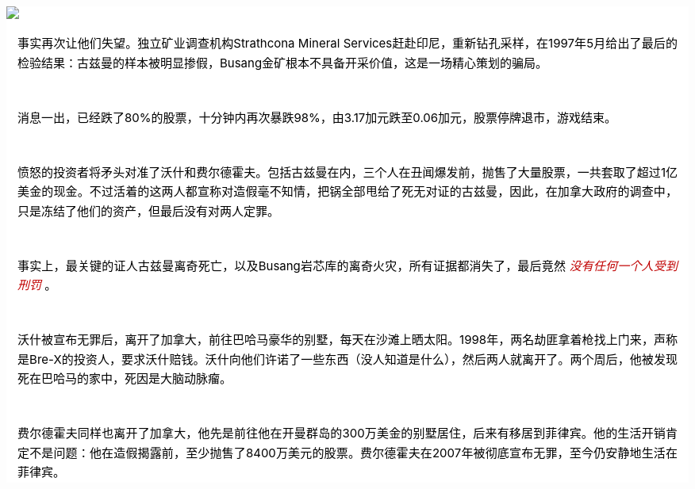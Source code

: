 <img class="" data-ratio="0.6" data-src="" data-w="500" src="{{ '/img/6FudoaFVUAhicUQQz9PksX1Udc6zSP0eoXRAcBHLJKF5Ag1n7CSGBtbiabcPhMiaUhosUVgTmsfiaFLACAhicjKoeoA..png' | prepend: site.img | replace: '//','/' }}"/>
</span>
</span>
</p>
<p style="line-height: 1.75em;margin: 5px 1em 10px;text-align: justify;">
<span style="color: rgb(0, 0, 0);font-size: 15px;">
                事实再次让他们失望。独立矿业调查机构Strathcona Mineral Services赶赴印尼，重新钻孔采样，在1997年5月给出了最后的检验结果：古兹曼的样本被明显掺假，Busang金矿根本不具备开采价值，这是一场精心策划的骗局。
               </span>
</p>
<p style="line-height: 1.75em;margin: 5px 1em 10px;text-align: justify;">
<br/>
</p>
<p style="line-height: 1.75em;margin: 5px 1em 10px;text-align: justify;">
<span style="color:#000000;">
<span style="font-size: 15px;">
                 消息一出，已经跌了80%的股票，十分钟内再次暴跌98%，由3.17加元跌至0.06加元，股票停牌退市，游戏结束。
                </span>
</span>
</p>
<p style="line-height: 1.75em;margin: 5px 1em 10px;text-align: justify;">
<br/>
</p>
<p style="line-height: 1.75em;margin: 5px 1em 10px;text-align: justify;">
<span style="color: rgb(0, 0, 0);font-size: 15px;">
                愤怒的投资者将矛头对准了沃什和费尔德霍夫。包括古兹曼在内，三个人在丑闻爆发前，抛售了大量股票，一共套取了超过1亿美金的现金。不过活着的这两人都宣称对造假毫不知情，把锅全部甩给了死无对证的古兹曼，因此，在加拿大政府的调查中，只是冻结了他们的资产，但最后没有对两人定罪。
               </span>
</p>
<p style="line-height: 1.75em;margin: 5px 1em 10px;text-align: justify;">
<br/>
</p>
<p style="line-height: 1.75em;margin: 5px 1em 10px;text-align: justify;">
<span style="color: rgb(0, 0, 0);font-size: 15px;">
                事实上，最关键的证人古兹曼离奇死亡，以及Busang岩芯库的离奇火灾，所有证据都消失了，最后竟然
                <em>
<span style="font-size: 15px;color: rgb(192, 0, 0);">
                  没有任何一个人受到刑罚
                 </span>
</em>
                。
               </span>
</p>
<p style="line-height: 1.75em;margin: 5px 1em 10px;text-align: justify;">
<br/>
</p>
<p style="line-height: 1.75em;margin: 5px 1em 10px;text-align: justify;">
<span style="color: rgb(0, 0, 0);font-size: 15px;">
                沃什被宣布无罪后，离开了加拿大，前往巴哈马豪华的别墅，每天在沙滩上晒太阳。1998年，两名劫匪拿着枪找上门来，声称是Bre-X的投资人，要求沃什赔钱。沃什向他们许诺了一些东西（没人知道是什么），然后两人就离开了。两个周后，他被发现死在巴哈马的家中，死因是大脑动脉瘤。
               </span>
</p>
<p style="margin: 5px 1em 10px;white-space: normal;line-height: 1.75em;text-align: justify;">
<br/>
</p>
<p style="margin: 5px 1em 10px;white-space: normal;line-height: 1.75em;text-align: justify;">
<span style="color: rgb(0, 0, 0);font-size: 15px;">
                费尔德霍夫同样也离开了加拿大，他先是前往他在开曼群岛的300万美金的别墅居住，后来有移居到菲律宾。他的生活开销肯定不是问题：他在造假揭露前，至少抛售了8400万美元的股票。费尔德霍夫在2007年被彻底宣布无罪，至今仍安静地生活在菲律宾。
               </span>
</p>
<p style="text-align: center;margin-left: 1em;margin-right: 1em;margin-bottom: 5px;line-height: normal;">